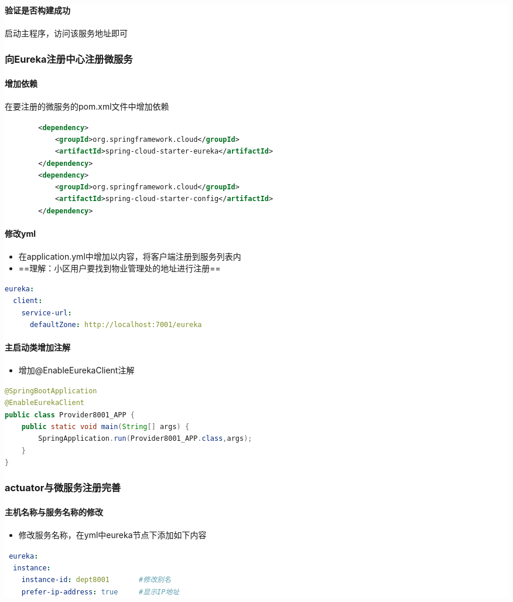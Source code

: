 #### 验证是否构建成功

启动主程序，访问该服务地址即可

### 向Eureka注册中心注册微服务

#### 增加依赖

在要注册的微服务的pom.xml文件中增加依赖

```xml
		<dependency>
            <groupId>org.springframework.cloud</groupId>
            <artifactId>spring-cloud-starter-eureka</artifactId>
        </dependency>
        <dependency>
            <groupId>org.springframework.cloud</groupId>
            <artifactId>spring-cloud-starter-config</artifactId>
        </dependency>	
```

#### 修改yml

- 在application.yml中增加以内容，将客户端注册到服务列表内
- ==理解：小区用户要找到物业管理处的地址进行注册==

```yml
eureka:
  client:
    service-url:
      defaultZone: http://localhost:7001/eureka
```

#### 主启动类增加注解

- 增加@EnableEurekaClient注解

```java
@SpringBootApplication
@EnableEurekaClient
public class Provider8001_APP {
    public static void main(String[] args) {
        SpringApplication.run(Provider8001_APP.class,args);
    }
}
```

### actuator与微服务注册完善

#### 主机名称与服务名称的修改

- 修改服务名称，在yml中eureka节点下添加如下内容

```yml
 eureka:
  instance:
    instance-id: dept8001		#修改别名
    prefer-ip-address: true		#显示IP地址
```

